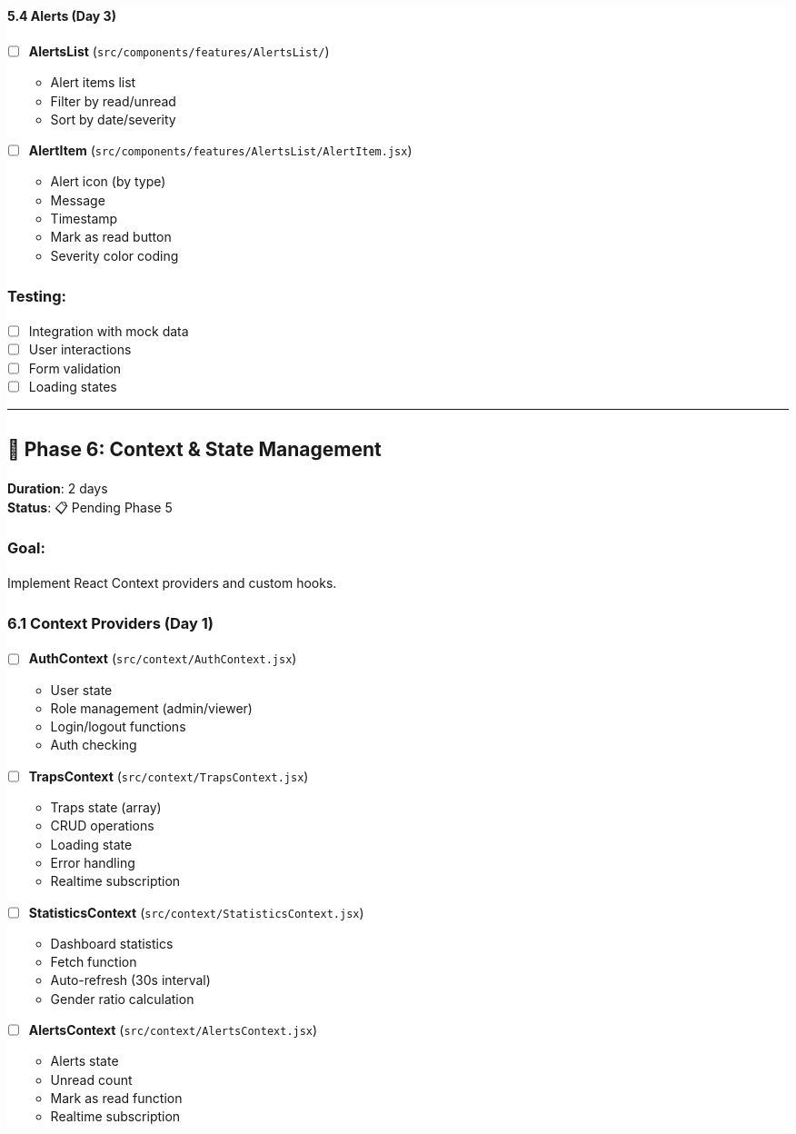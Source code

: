 #### 5.4 Alerts (Day 3)
- [ ] **AlertsList** (`src/components/features/AlertsList/`)
  - Alert items list
  - Filter by read/unread
  - Sort by date/severity

- [ ] **AlertItem** (`src/components/features/AlertsList/AlertItem.jsx`)
  - Alert icon (by type)
  - Message
  - Timestamp
  - Mark as read button
  - Severity color coding

### Testing:
- [ ] Integration with mock data
- [ ] User interactions
- [ ] Form validation
- [ ] Loading states

---

## 🔌 Phase 6: Context & State Management

**Duration**: 2 days  
**Status**: 📋 Pending Phase 5

### Goal:
Implement React Context providers and custom hooks.

### 6.1 Context Providers (Day 1)

- [ ] **AuthContext** (`src/context/AuthContext.jsx`)
  - User state
  - Role management (admin/viewer)
  - Login/logout functions
  - Auth checking

- [ ] **TrapsContext** (`src/context/TrapsContext.jsx`)
  - Traps state (array)
  - CRUD operations
  - Loading state
  - Error handling
  - Realtime subscription

- [ ] **StatisticsContext** (`src/context/StatisticsContext.jsx`)
  - Dashboard statistics
  - Fetch function
  - Auto-refresh (30s interval)
  - Gender ratio calculation

- [ ] **AlertsContext** (`src/context/AlertsContext.jsx`)
  - Alerts state
  - Unread count
  - Mark as read function
  - Realtime subscription
